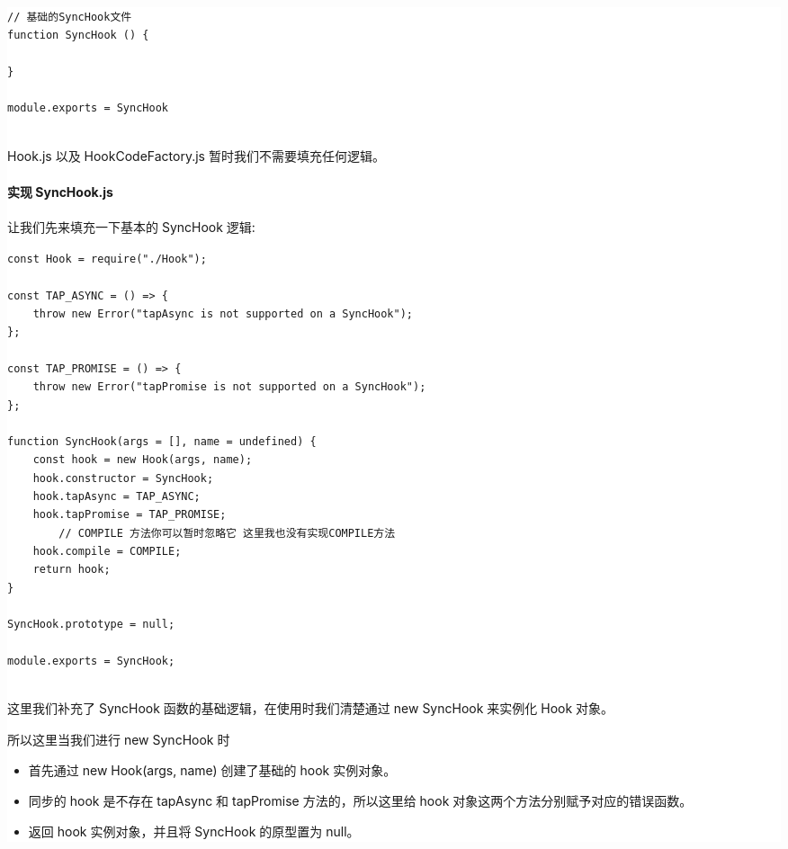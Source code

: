 ```
// 基础的SyncHook文件
function SyncHook () {

}

module.exports = SyncHook


```

Hook.js 以及 HookCodeFactory.js 暂时我们不需要填充任何逻辑。

#### 实现 SyncHook.js

让我们先来填充一下基本的 SyncHook 逻辑:

```
const Hook = require("./Hook");

const TAP_ASYNC = () => {
	throw new Error("tapAsync is not supported on a SyncHook");
};

const TAP_PROMISE = () => {
	throw new Error("tapPromise is not supported on a SyncHook");
};

function SyncHook(args = [], name = undefined) {
	const hook = new Hook(args, name);
	hook.constructor = SyncHook;
	hook.tapAsync = TAP_ASYNC;
	hook.tapPromise = TAP_PROMISE;
        // COMPILE 方法你可以暂时忽略它 这里我也没有实现COMPILE方法
	hook.compile = COMPILE;
	return hook;
}

SyncHook.prototype = null;

module.exports = SyncHook;


```

这里我们补充了 SyncHook 函数的基础逻辑，在使用时我们清楚通过 new SyncHook 来实例化 Hook 对象。

所以这里当我们进行 new SyncHook 时

*   首先通过 new Hook(args, name) 创建了基础的 hook 实例对象。
    
*   同步的 hook 是不存在 tapAsync 和 tapPromise 方法的，所以这里给 hook 对象这两个方法分别赋予对应的错误函数。
    
*   返回 hook 实例对象，并且将 SyncHook 的原型置为 null。
    
